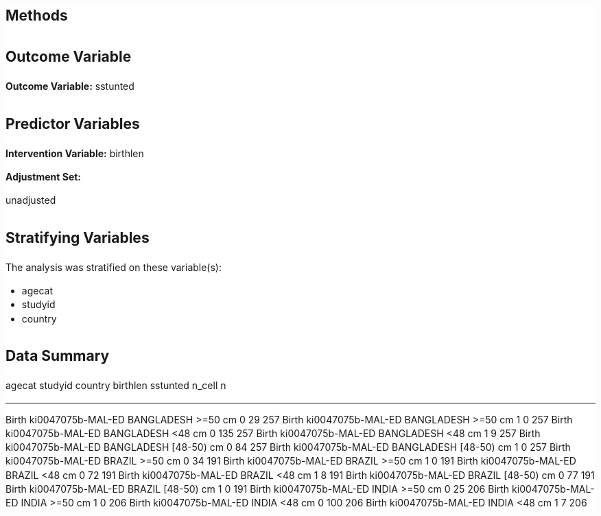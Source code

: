 





## Methods
## Outcome Variable

**Outcome Variable:** sstunted

## Predictor Variables

**Intervention Variable:** birthlen

**Adjustment Set:**

unadjusted

## Stratifying Variables

The analysis was stratified on these variable(s):

* agecat
* studyid
* country

## Data Summary

agecat      studyid                    country                        birthlen      sstunted   n_cell       n
----------  -------------------------  -----------------------------  -----------  ---------  -------  ------
Birth       ki0047075b-MAL-ED          BANGLADESH                     >=50 cm              0       29     257
Birth       ki0047075b-MAL-ED          BANGLADESH                     >=50 cm              1        0     257
Birth       ki0047075b-MAL-ED          BANGLADESH                     <48 cm               0      135     257
Birth       ki0047075b-MAL-ED          BANGLADESH                     <48 cm               1        9     257
Birth       ki0047075b-MAL-ED          BANGLADESH                     [48-50) cm           0       84     257
Birth       ki0047075b-MAL-ED          BANGLADESH                     [48-50) cm           1        0     257
Birth       ki0047075b-MAL-ED          BRAZIL                         >=50 cm              0       34     191
Birth       ki0047075b-MAL-ED          BRAZIL                         >=50 cm              1        0     191
Birth       ki0047075b-MAL-ED          BRAZIL                         <48 cm               0       72     191
Birth       ki0047075b-MAL-ED          BRAZIL                         <48 cm               1        8     191
Birth       ki0047075b-MAL-ED          BRAZIL                         [48-50) cm           0       77     191
Birth       ki0047075b-MAL-ED          BRAZIL                         [48-50) cm           1        0     191
Birth       ki0047075b-MAL-ED          INDIA                          >=50 cm              0       25     206
Birth       ki0047075b-MAL-ED          INDIA                          >=50 cm              1        0     206
Birth       ki0047075b-MAL-ED          INDIA                          <48 cm               0      100     206
Birth       ki0047075b-MAL-ED          INDIA                          <48 cm               1        7     206